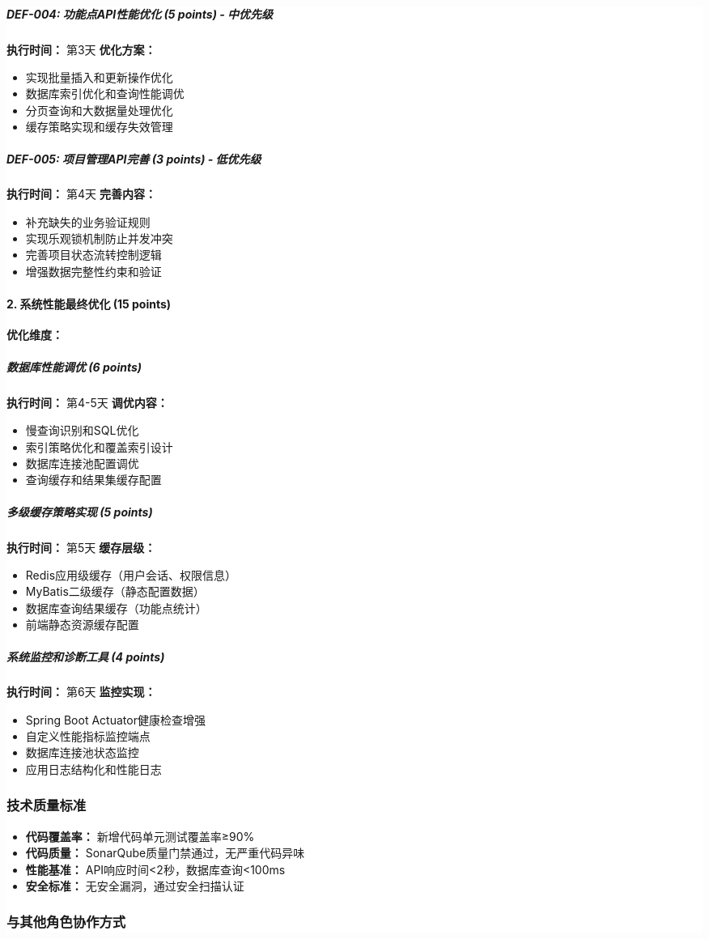 ##### DEF-004: 功能点API性能优化 (5 points) - 中优先级
**执行时间：** 第3天
**优化方案：**
- 实现批量插入和更新操作优化
- 数据库索引优化和查询性能调优
- 分页查询和大数据量处理优化
- 缓存策略实现和缓存失效管理

##### DEF-005: 项目管理API完善 (3 points) - 低优先级
**执行时间：** 第4天
**完善内容：**
- 补充缺失的业务验证规则
- 实现乐观锁机制防止并发冲突
- 完善项目状态流转控制逻辑
- 增强数据完整性约束和验证

#### 2. 系统性能最终优化 (15 points)
**优化维度：**

##### 数据库性能调优 (6 points)
**执行时间：** 第4-5天
**调优内容：**
- 慢查询识别和SQL优化
- 索引策略优化和覆盖索引设计
- 数据库连接池配置调优
- 查询缓存和结果集缓存配置

##### 多级缓存策略实现 (5 points)
**执行时间：** 第5天
**缓存层级：**
- Redis应用级缓存（用户会话、权限信息）
- MyBatis二级缓存（静态配置数据）
- 数据库查询结果缓存（功能点统计）
- 前端静态资源缓存配置

##### 系统监控和诊断工具 (4 points)
**执行时间：** 第6天
**监控实现：**
- Spring Boot Actuator健康检查增强
- 自定义性能指标监控端点
- 数据库连接池状态监控
- 应用日志结构化和性能日志

### 技术质量标准
- **代码覆盖率：** 新增代码单元测试覆盖率≥90%
- **代码质量：** SonarQube质量门禁通过，无严重代码异味
- **性能基准：** API响应时间<2秒，数据库查询<100ms
- **安全标准：** 无安全漏洞，通过安全扫描认证

### 与其他角色协作方式
